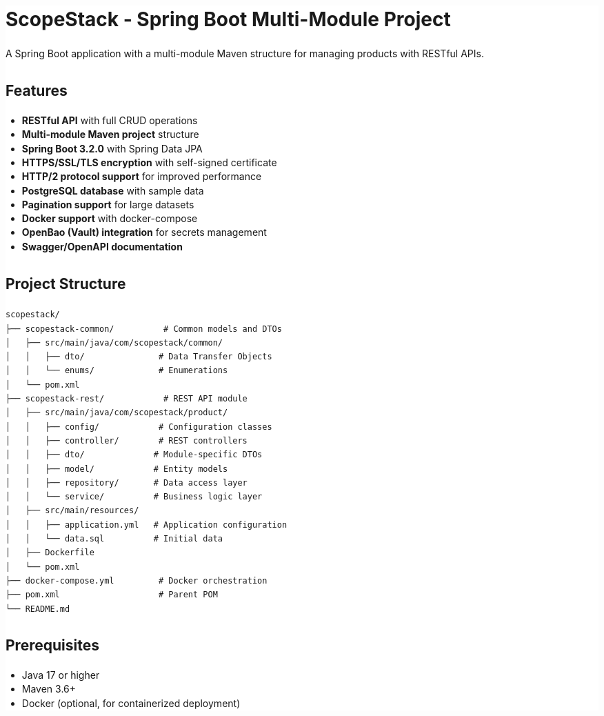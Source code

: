 # ScopeStack - Spring Boot Multi-Module Project

A Spring Boot application with a multi-module Maven structure for managing
products with RESTful APIs.

## Features

- **RESTful API** with full CRUD operations
- **Multi-module Maven project** structure
- **Spring Boot 3.2.0** with Spring Data JPA
- **HTTPS/SSL/TLS encryption** with self-signed certificate
- **HTTP/2 protocol support** for improved performance
- **PostgreSQL database** with sample data
- **Pagination support** for large datasets
- **Docker support** with docker-compose
- **OpenBao (Vault) integration** for secrets management
- **Swagger/OpenAPI documentation**

## Project Structure

```text
scopestack/
├── scopestack-common/          # Common models and DTOs
│   ├── src/main/java/com/scopestack/common/
│   │   ├── dto/               # Data Transfer Objects
│   │   └── enums/             # Enumerations
│   └── pom.xml
├── scopestack-rest/            # REST API module
│   ├── src/main/java/com/scopestack/product/
│   │   ├── config/            # Configuration classes
│   │   ├── controller/        # REST controllers
│   │   ├── dto/              # Module-specific DTOs
│   │   ├── model/            # Entity models
│   │   ├── repository/       # Data access layer
│   │   └── service/          # Business logic layer
│   ├── src/main/resources/
│   │   ├── application.yml   # Application configuration
│   │   └── data.sql          # Initial data
│   ├── Dockerfile
│   └── pom.xml
├── docker-compose.yml         # Docker orchestration
├── pom.xml                    # Parent POM
└── README.md
```

## Prerequisites

- Java 17 or higher
- Maven 3.6+
- Docker (optional, for containerized deployment)
